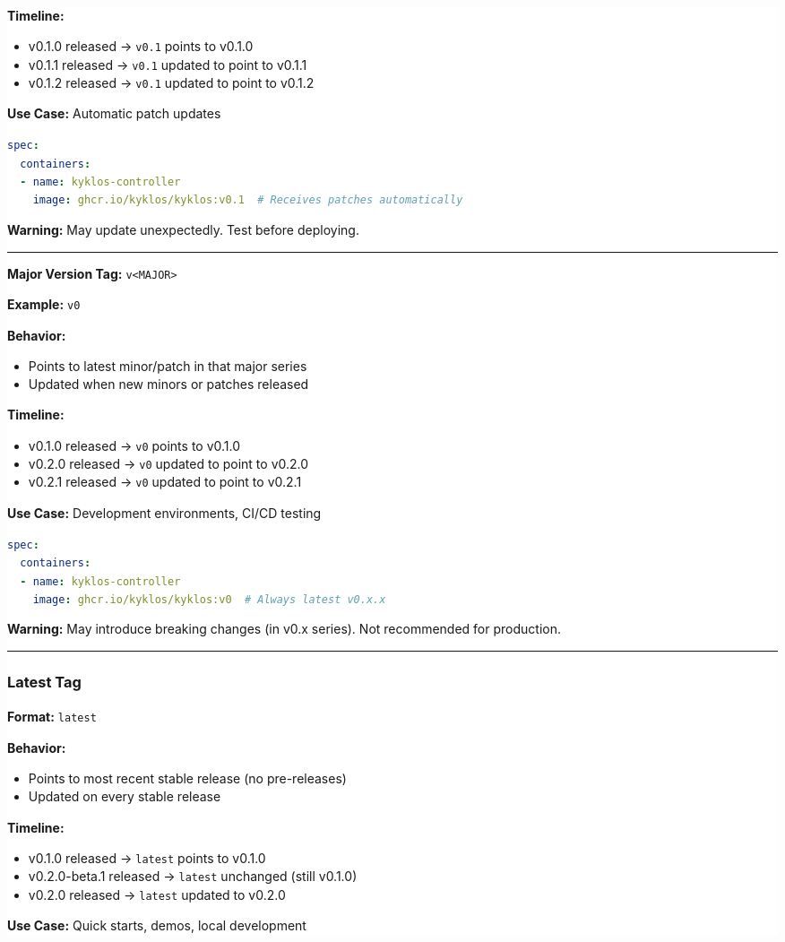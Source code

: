 **Timeline:**
- v0.1.0 released → `v0.1` points to v0.1.0
- v0.1.1 released → `v0.1` updated to point to v0.1.1
- v0.1.2 released → `v0.1` updated to point to v0.1.2

**Use Case:** Automatic patch updates

```yaml
spec:
  containers:
  - name: kyklos-controller
    image: ghcr.io/kyklos/kyklos:v0.1  # Receives patches automatically
```

**Warning:** May update unexpectedly. Test before deploying.

---

**Major Version Tag:** `v<MAJOR>`

**Example:** `v0`

**Behavior:**
- Points to latest minor/patch in that major series
- Updated when new minors or patches released

**Timeline:**
- v0.1.0 released → `v0` points to v0.1.0
- v0.2.0 released → `v0` updated to point to v0.2.0
- v0.2.1 released → `v0` updated to point to v0.2.1

**Use Case:** Development environments, CI/CD testing

```yaml
spec:
  containers:
  - name: kyklos-controller
    image: ghcr.io/kyklos/kyklos:v0  # Always latest v0.x.x
```

**Warning:** May introduce breaking changes (in v0.x series). Not recommended for production.

---

### Latest Tag

**Format:** `latest`

**Behavior:**
- Points to most recent stable release (no pre-releases)
- Updated on every stable release

**Timeline:**
- v0.1.0 released → `latest` points to v0.1.0
- v0.2.0-beta.1 released → `latest` unchanged (still v0.1.0)
- v0.2.0 released → `latest` updated to v0.2.0

**Use Case:** Quick starts, demos, local development
